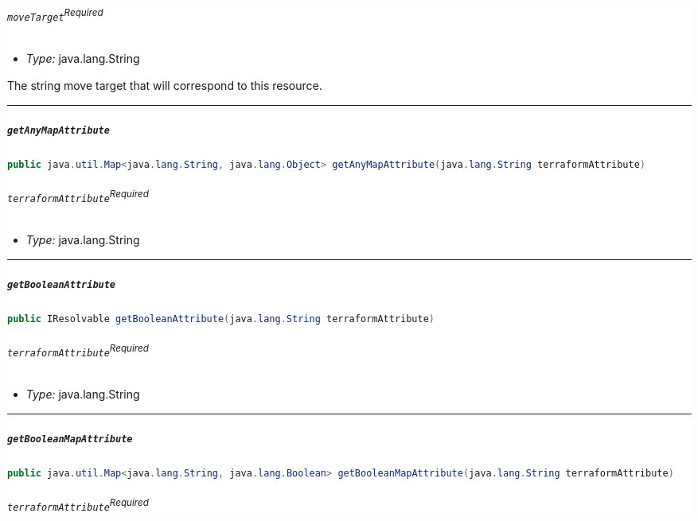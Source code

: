 ###### `moveTarget`<sup>Required</sup> <a name="moveTarget" id="@cdktf/provider-ionoscloud.containerRegistryToken.ContainerRegistryToken.addMoveTarget.parameter.moveTarget"></a>

- *Type:* java.lang.String

The string move target that will correspond to this resource.

---

##### `getAnyMapAttribute` <a name="getAnyMapAttribute" id="@cdktf/provider-ionoscloud.containerRegistryToken.ContainerRegistryToken.getAnyMapAttribute"></a>

```java
public java.util.Map<java.lang.String, java.lang.Object> getAnyMapAttribute(java.lang.String terraformAttribute)
```

###### `terraformAttribute`<sup>Required</sup> <a name="terraformAttribute" id="@cdktf/provider-ionoscloud.containerRegistryToken.ContainerRegistryToken.getAnyMapAttribute.parameter.terraformAttribute"></a>

- *Type:* java.lang.String

---

##### `getBooleanAttribute` <a name="getBooleanAttribute" id="@cdktf/provider-ionoscloud.containerRegistryToken.ContainerRegistryToken.getBooleanAttribute"></a>

```java
public IResolvable getBooleanAttribute(java.lang.String terraformAttribute)
```

###### `terraformAttribute`<sup>Required</sup> <a name="terraformAttribute" id="@cdktf/provider-ionoscloud.containerRegistryToken.ContainerRegistryToken.getBooleanAttribute.parameter.terraformAttribute"></a>

- *Type:* java.lang.String

---

##### `getBooleanMapAttribute` <a name="getBooleanMapAttribute" id="@cdktf/provider-ionoscloud.containerRegistryToken.ContainerRegistryToken.getBooleanMapAttribute"></a>

```java
public java.util.Map<java.lang.String, java.lang.Boolean> getBooleanMapAttribute(java.lang.String terraformAttribute)
```

###### `terraformAttribute`<sup>Required</sup> <a name="terraformAttribute" id="@cdktf/provider-ionoscloud.containerRegistryToken.ContainerRegistryToken.getBooleanMapAttribute.parameter.terraformAttribute"></a>
